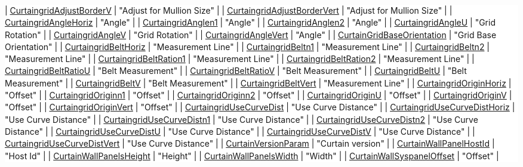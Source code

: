 | [CurtaingridAdjustBorderV](136b5d81-afe2-7a1d-007a-cfd48b7624c9.md "CurtaingridAdjustBorderV Property") | "Adjust for Mullion Size" |
| [CurtaingridAdjustBorderVert](3157f346-787e-f7a2-376d-3848f452f580.md "CurtaingridAdjustBorderVert Property") | "Adjust for Mullion Size" |
| [CurtaingridAngleHoriz](1bddc7b8-c2ff-8eff-25e1-84a45bed0ef2.md "CurtaingridAngleHoriz Property") | "Angle" |
| [CurtaingridAnglen1](3cd08582-405c-b589-d9a5-23b09929bdae.md "CurtaingridAnglen1 Property") | "Angle" |
| [CurtaingridAnglen2](833394be-34b5-e6ed-cbd0-d3347a6b654c.md "CurtaingridAnglen2 Property") | "Angle" |
| [CurtaingridAngleU](df613baa-6582-e095-a0ee-e0f60d4155e8.md "CurtaingridAngleU Property") | "Grid Rotation" |
| [CurtaingridAngleV](d5016d21-76b6-4cdc-089c-d7104cb648ba.md "CurtaingridAngleV Property") | "Grid Rotation" |
| [CurtaingridAngleVert](a4602de3-332d-e5f1-92b1-51cbd8394b4a.md "CurtaingridAngleVert Property") | "Angle" |
| [CurtainGridBaseOrientation](4e8c727c-1525-e02d-0875-d9a154f51f25.md "CurtainGridBaseOrientation Property") | "Grid Base Orientation" |
| [CurtaingridBeltHoriz](ef474301-e93c-41c1-a7c4-d84e911fba90.md "CurtaingridBeltHoriz Property") | "Measurement Line" |
| [CurtaingridBeltn1](437eb56b-77b2-52a2-bffb-4e8d829c564c.md "CurtaingridBeltn1 Property") | "Measurement Line" |
| [CurtaingridBeltn2](3e3e1e55-74bb-5815-2227-9ecccbf36647.md "CurtaingridBeltn2 Property") | "Measurement Line" |
| [CurtaingridBeltRation1](37f23ca8-7ecf-5d7a-7a7f-f1fa56ec2e35.md "CurtaingridBeltRation1 Property") | "Measurement Line" |
| [CurtaingridBeltRation2](870cb254-aef1-a63c-2714-0e69fd31dc0e.md "CurtaingridBeltRation2 Property") | "Measurement Line" |
| [CurtaingridBeltRatioU](144b7faf-1770-5856-f3bc-d4baba15a6de.md "CurtaingridBeltRatioU Property") | "Belt Measurement" |
| [CurtaingridBeltRatioV](00fd4079-6456-0ad6-69e4-83c098c82414.md "CurtaingridBeltRatioV Property") | "Belt Measurement" |
| [CurtaingridBeltU](258f862b-4f99-a585-9938-ca7b6132b4b2.md "CurtaingridBeltU Property") | "Belt Measurement" |
| [CurtaingridBeltV](24615a0d-96ce-d20a-a4f4-8af83c817af3.md "CurtaingridBeltV Property") | "Belt Measurement" |
| [CurtaingridBeltVert](d356226b-420f-3aeb-7364-a2984f7f596d.md "CurtaingridBeltVert Property") | "Measurement Line" |
| [CurtaingridOriginHoriz](eedcede8-7d26-c03f-115a-9983a949318c.md "CurtaingridOriginHoriz Property") | "Offset" |
| [CurtaingridOriginn1](ca7b2376-8278-7d66-284c-aad399a55bbb.md "CurtaingridOriginn1 Property") | "Offset" |
| [CurtaingridOriginn2](377a6b2a-d116-8e61-957c-ecc06f0a2970.md "CurtaingridOriginn2 Property") | "Offset" |
| [CurtaingridOriginU](377c09c2-d94c-4373-9092-2cd21988c52b.md "CurtaingridOriginU Property") | "Offset" |
| [CurtaingridOriginV](2ea32b8f-92ce-b28d-40fb-5aef11bb2f50.md "CurtaingridOriginV Property") | "Offset" |
| [CurtaingridOriginVert](ad0ce6c1-3c85-7d72-9b0c-918b97593ee6.md "CurtaingridOriginVert Property") | "Offset" |
| [CurtaingridUseCurveDist](caf15ece-6d86-31b6-67f7-73bb0ef09126.md "CurtaingridUseCurveDist Property") | "Use Curve Distance" |
| [CurtaingridUseCurveDistHoriz](d6fde6af-18be-89ec-341d-70aa38e25200.md "CurtaingridUseCurveDistHoriz Property") | "Use Curve Distance" |
| [CurtaingridUseCurveDistn1](fbf3ae42-f2bb-c79c-01e3-bac772579ba6.md "CurtaingridUseCurveDistn1 Property") | "Use Curve Distance" |
| [CurtaingridUseCurveDistn2](fb7b35f2-1e69-7d49-f992-723f3b06ce2e.md "CurtaingridUseCurveDistn2 Property") | "Use Curve Distance" |
| [CurtaingridUseCurveDistU](29168328-f0bb-e062-3a9c-6e21d35003e7.md "CurtaingridUseCurveDistU Property") | "Use Curve Distance" |
| [CurtaingridUseCurveDistV](08c0956c-0435-a460-f7e8-0d240ed61012.md "CurtaingridUseCurveDistV Property") | "Use Curve Distance" |
| [CurtaingridUseCurveDistVert](2084234d-75fe-07fb-16b3-bbbf8c09f76d.md "CurtaingridUseCurveDistVert Property") | "Use Curve Distance" |
| [CurtainVersionParam](a1f93b86-4b05-3626-a2bd-b384d9ef0ed0.md "CurtainVersionParam Property") | "Curtain version" |
| [CurtainWallPanelHostId](24762409-8284-9481-2d0a-798159186015.md "CurtainWallPanelHostId Property") | "Host Id" |
| [CurtainWallPanelsHeight](6af6283b-cd42-b98c-dcd7-b1ed50b32d89.md "CurtainWallPanelsHeight Property") | "Height" |
| [CurtainWallPanelsWidth](42c334d1-0ccb-6601-6332-0669f28c9621.md "CurtainWallPanelsWidth Property") | "Width" |
| [CurtainWallSyspanelOffset](8c6d8f47-05c9-32f0-98bf-61701ea6f267.md "CurtainWallSyspanelOffset Property") | "Offset" |